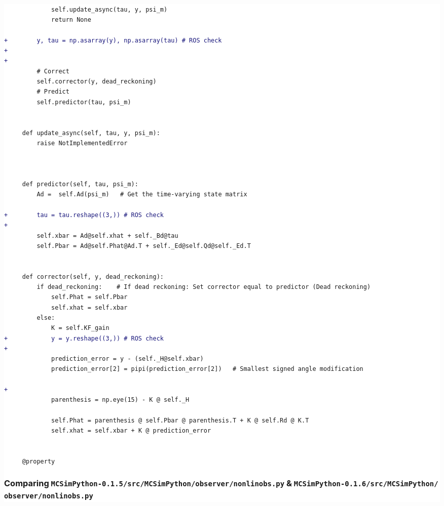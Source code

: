 ```diff
             self.update_async(tau, y, psi_m)
             return None
         
+        y, tau = np.asarray(y), np.asarray(tau) # ROS check
+
+
         # Correct
         self.corrector(y, dead_reckoning)
         # Predict        
         self.predictor(tau, psi_m)
     
 
     def update_async(self, tau, y, psi_m):
         raise NotImplementedError
     
         
     
     def predictor(self, tau, psi_m):
         Ad =  self.Ad(psi_m)   # Get the time-varying state matrix
 
+        tau = tau.reshape((3,)) # ROS check
+
         self.xbar = Ad@self.xhat + self._Bd@tau
         self.Pbar = Ad@self.Phat@Ad.T + self._Ed@self.Qd@self._Ed.T
 
     
     def corrector(self, y, dead_reckoning):
         if dead_reckoning:    # If dead reckoning: Set corrector equal to predictor (Dead reckoning)
             self.Phat = self.Pbar
             self.xhat = self.xbar
         else:
             K = self.KF_gain
+            y = y.reshape((3,)) # ROS check
+
             prediction_error = y - (self._H@self.xbar)
             prediction_error[2] = pipi(prediction_error[2])   # Smallest signed angle modification
 
+            
             parenthesis = np.eye(15) - K @ self._H
 
             self.Phat = parenthesis @ self.Pbar @ parenthesis.T + K @ self.Rd @ K.T
             self.xhat = self.xbar + K @ prediction_error
 
 
     @property
```

### Comparing `MCSimPython-0.1.5/src/MCSimPython/observer/nonlinobs.py` & `MCSimPython-0.1.6/src/MCSimPython/observer/nonlinobs.py`
